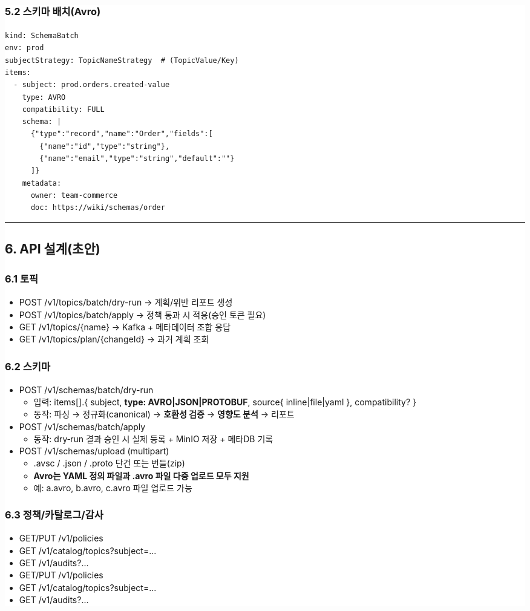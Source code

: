 ### **5.2 스키마 배치(Avro)**

```
kind: SchemaBatch
env: prod
subjectStrategy: TopicNameStrategy  # (TopicValue/Key)
items:
  - subject: prod.orders.created-value
    type: AVRO
    compatibility: FULL
    schema: |
      {"type":"record","name":"Order","fields":[
        {"name":"id","type":"string"},
        {"name":"email","type":"string","default":""}
      ]}
    metadata:
      owner: team-commerce
      doc: https://wiki/schemas/order
```

---

## **6. API 설계(초안)**

### **6.1 토픽**

- POST /v1/topics/batch/dry-run → 계획/위반 리포트 생성
- POST /v1/topics/batch/apply → 정책 통과 시 적용(승인 토큰 필요)
- GET /v1/topics/{name} → Kafka + 메타데이터 조합 응답
- GET /v1/topics/plan/{changeId} → 과거 계획 조회

### **6.2 스키마**

- POST /v1/schemas/batch/dry-run
    - 입력: items[].{ subject, **type: AVRO|JSON|PROTOBUF**, source{ inline|file|yaml }, compatibility? }
    - 동작: 파싱 → 정규화(canonical) → **호환성 검증** → **영향도 분석** → 리포트
- POST /v1/schemas/batch/apply
    - 동작: dry‑run 결과 승인 시 실제 등록 + MinIO 저장 + 메타DB 기록
- POST /v1/schemas/upload (multipart)
    - .avsc / .json / .proto 단건 또는 번들(zip)
    - **Avro는 YAML 정의 파일과 .avro 파일 다중 업로드 모두 지원**
    - 예: a.avro, b.avro, c.avro 파일 업로드 가능

### **6.3 정책/카탈로그/감사**

- GET/PUT /v1/policies
- GET /v1/catalog/topics?subject=...
- GET /v1/audits?...
- GET/PUT /v1/policies
- GET /v1/catalog/topics?subject=...
- GET /v1/audits?...
    